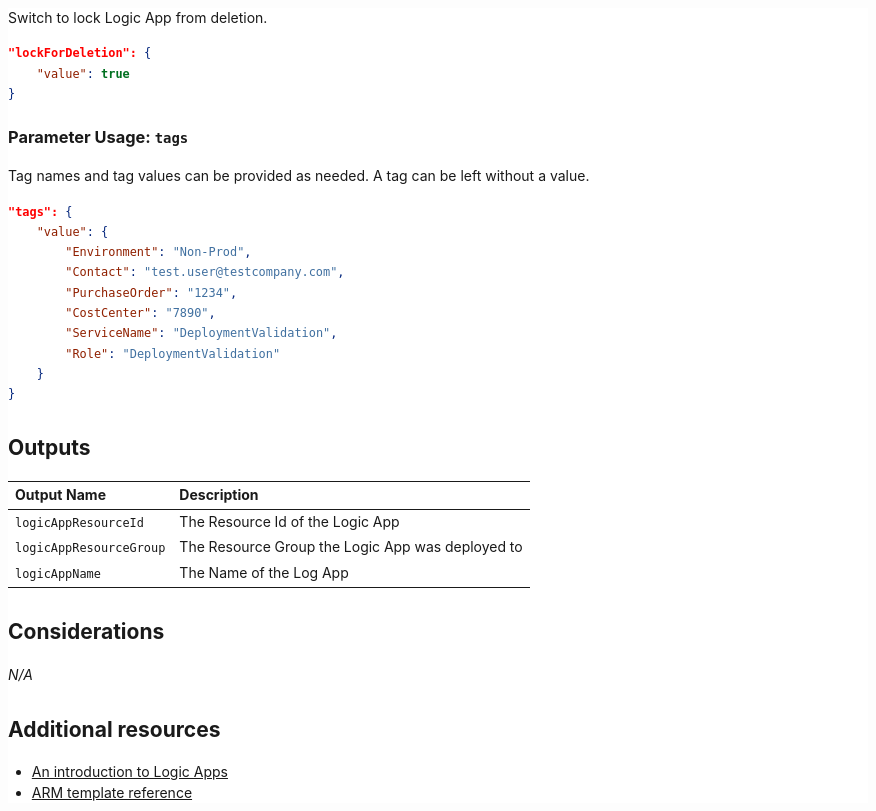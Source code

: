 Switch to lock Logic App from deletion.

```json
"lockForDeletion": {
    "value": true
}
```

### Parameter Usage: `tags`

Tag names and tag values can be provided as needed. A tag can be left without a value.

```json
"tags": {
    "value": {
        "Environment": "Non-Prod",
        "Contact": "test.user@testcompany.com",
        "PurchaseOrder": "1234",
        "CostCenter": "7890",
        "ServiceName": "DeploymentValidation",
        "Role": "DeploymentValidation"
    }
}
```

## Outputs

| Output Name | Description |
| :-          | :-          |
| `logicAppResourceId` | The Resource Id of the Logic App |
| `logicAppResourceGroup` | The Resource Group the Logic App was deployed to |
| `logicAppName` | The Name of the Log App |

## Considerations

*N/A*

## Additional resources

- [An introduction to Logic Apps](https://docs.microsoft.com/en-us/azure/logic-apps/)
- [ARM template reference](https://docs.microsoft.com/en-us/azure/templates/microsoft.logic/2016-06-01/workflows)

